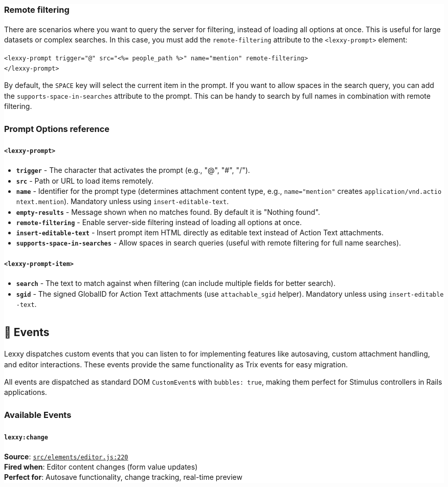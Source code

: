 ### Remote filtering

There are scenarios where you want to query the server for filtering, instead of loading all options at once. This is useful for large datasets or complex searches. In this case, you must add the `remote-filtering` attribute to the `<lexxy-prompt>` element:

```erb
<lexxy-prompt trigger="@" src="<%= people_path %>" name="mention" remote-filtering>
</lexxy-prompt>
```

By default, the `SPACE` key will select the current item in the prompt. If you want to allow spaces in the search query, you can add the `supports-space-in-searches` attribute to the prompt. This can be handy to search by full names in combination with remote filtering.

### Prompt Options reference

#### `<lexxy-prompt>`

- **`trigger`** - The character that activates the prompt (e.g., "@", "#", "/").
- **`src`** - Path or URL to load items remotely.
- **`name`** - Identifier for the prompt type (determines attachment content type, e.g., `name="mention"` creates `application/vnd.actiontext.mention`). Mandatory unless using `insert-editable-text`.
- **`empty-results`** - Message shown when no matches found. By default it is "Nothing found".
- **`remote-filtering`** - Enable server-side filtering instead of loading all options at once.
- **`insert-editable-text`** - Insert prompt item HTML directly as editable text instead of Action Text attachments.
- **`supports-space-in-searches`** - Allow spaces in search queries (useful with remote filtering for full name searches).

#### `<lexxy-prompt-item>`

- **`search`** - The text to match against when filtering (can include multiple fields for better search).
- **`sgid`** - The signed GlobalID for Action Text attachments (use `attachable_sgid` helper). Mandatory unless using `insert-editable-text`.

## 🎪 Events

Lexxy dispatches custom events that you can listen to for implementing features like autosaving, custom attachment handling, and editor interactions. These events provide the same functionality as Trix events for easy migration.

All events are dispatched as standard DOM `CustomEvent`s with `bubbles: true`, making them perfect for Stimulus controllers in Rails applications.

### Available Events

#### `lexxy:change`
**Source**: [`src/elements/editor.js:220`](https://github.com/basecamp/lexxy/blob/main/src/elements/editor.js#L220)  
**Fired when**: Editor content changes (form value updates)  
**Perfect for**: Autosave functionality, change tracking, real-time preview
